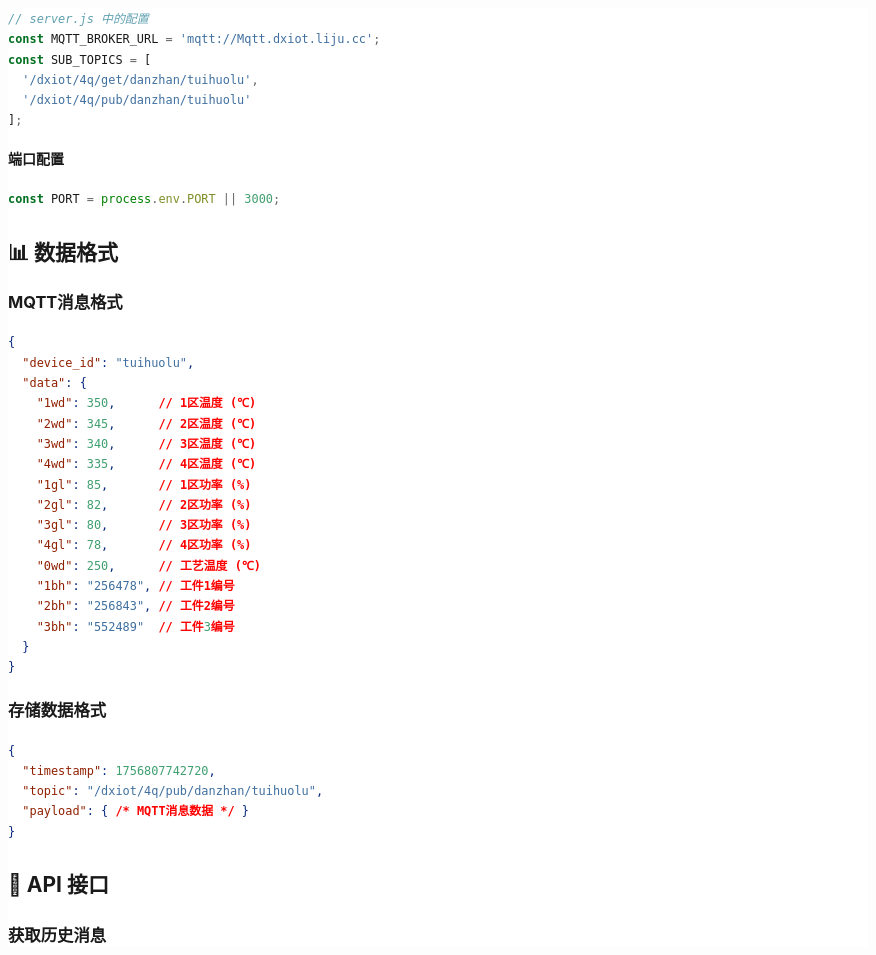 ```javascript
// server.js 中的配置
const MQTT_BROKER_URL = 'mqtt://Mqtt.dxiot.liju.cc';
const SUB_TOPICS = [
  '/dxiot/4q/get/danzhan/tuihuolu',
  '/dxiot/4q/pub/danzhan/tuihuolu'
];
```

#### 端口配置

```javascript
const PORT = process.env.PORT || 3000;
```

## 📊 数据格式

### MQTT消息格式

```json
{
  "device_id": "tuihuolu",
  "data": {
    "1wd": 350,      // 1区温度 (℃)
    "2wd": 345,      // 2区温度 (℃) 
    "3wd": 340,      // 3区温度 (℃)
    "4wd": 335,      // 4区温度 (℃)
    "1gl": 85,       // 1区功率 (%)
    "2gl": 82,       // 2区功率 (%)
    "3gl": 80,       // 3区功率 (%)
    "4gl": 78,       // 4区功率 (%)
    "0wd": 250,      // 工艺温度 (℃)
    "1bh": "256478", // 工件1编号
    "2bh": "256843", // 工件2编号
    "3bh": "552489"  // 工件3编号
  }
}
```

### 存储数据格式

```json
{
  "timestamp": 1756807742720,
  "topic": "/dxiot/4q/pub/danzhan/tuihuolu",
  "payload": { /* MQTT消息数据 */ }
}
```

## 🔌 API 接口

### 获取历史消息
